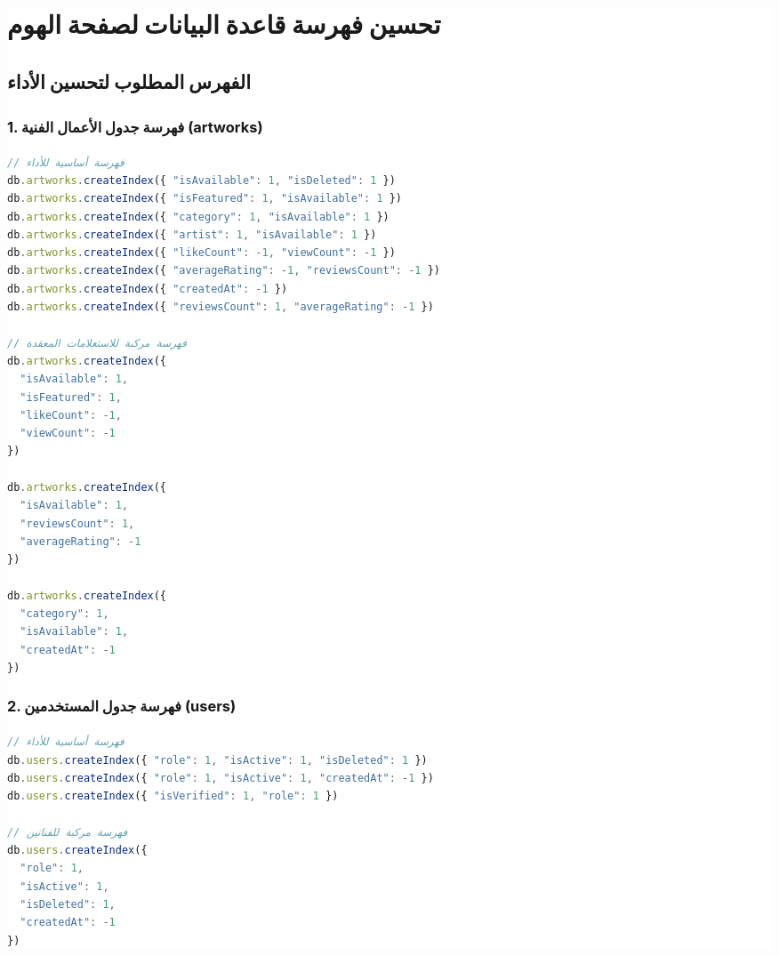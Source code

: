 # تحسين فهرسة قاعدة البيانات لصفحة الهوم

## الفهرس المطلوب لتحسين الأداء

### 1. فهرسة جدول الأعمال الفنية (artworks)
```javascript
// فهرسة أساسية للأداء
db.artworks.createIndex({ "isAvailable": 1, "isDeleted": 1 })
db.artworks.createIndex({ "isFeatured": 1, "isAvailable": 1 })
db.artworks.createIndex({ "category": 1, "isAvailable": 1 })
db.artworks.createIndex({ "artist": 1, "isAvailable": 1 })
db.artworks.createIndex({ "likeCount": -1, "viewCount": -1 })
db.artworks.createIndex({ "averageRating": -1, "reviewsCount": -1 })
db.artworks.createIndex({ "createdAt": -1 })
db.artworks.createIndex({ "reviewsCount": 1, "averageRating": -1 })

// فهرسة مركبة للاستعلامات المعقدة
db.artworks.createIndex({ 
  "isAvailable": 1, 
  "isFeatured": 1, 
  "likeCount": -1, 
  "viewCount": -1 
})

db.artworks.createIndex({ 
  "isAvailable": 1, 
  "reviewsCount": 1, 
  "averageRating": -1 
})

db.artworks.createIndex({ 
  "category": 1, 
  "isAvailable": 1, 
  "createdAt": -1 
})
```

### 2. فهرسة جدول المستخدمين (users)
```javascript
// فهرسة أساسية للأداء
db.users.createIndex({ "role": 1, "isActive": 1, "isDeleted": 1 })
db.users.createIndex({ "role": 1, "isActive": 1, "createdAt": -1 })
db.users.createIndex({ "isVerified": 1, "role": 1 })

// فهرسة مركبة للفنانين
db.users.createIndex({ 
  "role": 1, 
  "isActive": 1, 
  "isDeleted": 1, 
  "createdAt": -1 
})
```
